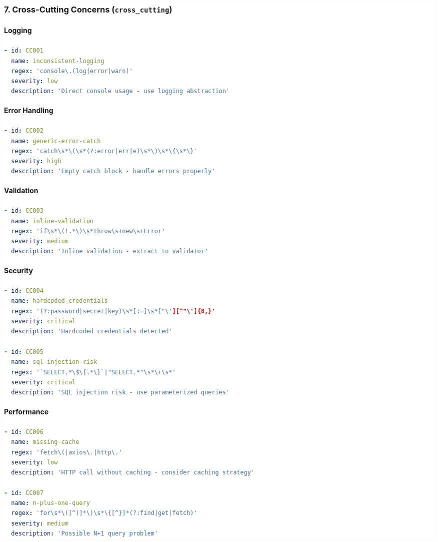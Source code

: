 ### 7. Cross-Cutting Concerns (`cross_cutting`)

#### Logging
```yaml
- id: CC001
  name: inconsistent-logging
  regex: 'console\.(log|error|warn)'
  severity: low
  description: 'Direct console usage - use logging abstraction'
```

#### Error Handling
```yaml
- id: CC002
  name: generic-error-catch
  regex: 'catch\s*\(\s*(?:error|err|e)\s*\)\s*\{\s*\}'
  severity: high
  description: 'Empty catch block - handle errors properly'
```

#### Validation
```yaml
- id: CC003
  name: inline-validation
  regex: 'if\s*\(!.*\)\s*throw\s+new\s+Error'
  severity: medium
  description: 'Inline validation - extract to validator'
```

#### Security
```yaml
- id: CC004
  name: hardcoded-credentials
  regex: '(?:password|secret|key)\s*[:=]\s*["\'][^"\']{8,}'
  severity: critical
  description: 'Hardcoded credentials detected'

- id: CC005
  name: sql-injection-risk
  regex: '`SELECT.*\$\{.*\}`|"SELECT.*"\s*\+\s*'
  severity: critical
  description: 'SQL injection risk - use parameterized queries'
```

#### Performance
```yaml
- id: CC006
  name: missing-cache
  regex: 'fetch\(|axios\.|http\.'
  severity: low
  description: 'HTTP call without caching - consider caching strategy'

- id: CC007
  name: n-plus-one-query
  regex: 'for\s*\([^)]*\)\s*\{[^}]*(?:find|get|fetch)'
  severity: medium
  description: 'Possible N+1 query problem'
```

